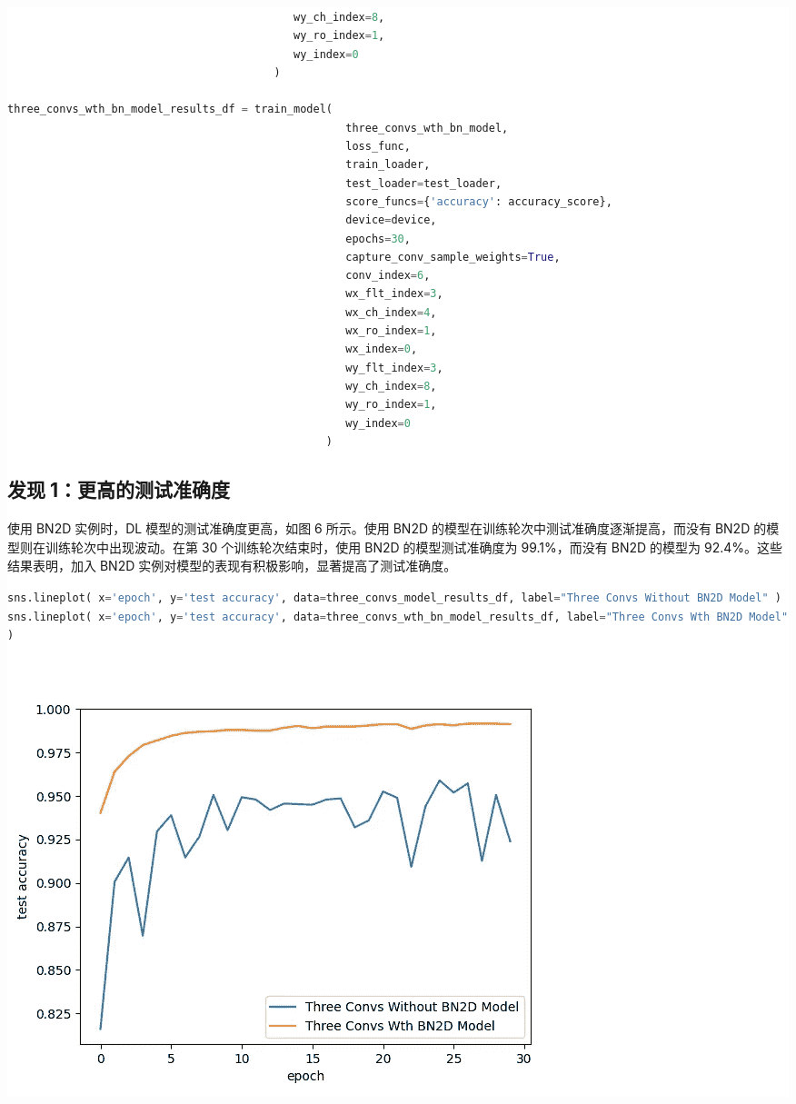 ```py
                                            wy_ch_index=8, 
                                            wy_ro_index=1, 
                                            wy_index=0
                                         )

three_convs_wth_bn_model_results_df = train_model( 
                                                    three_convs_wth_bn_model,
                                                    loss_func, 
                                                    train_loader, 
                                                    test_loader=test_loader, 
                                                    score_funcs={'accuracy': accuracy_score}, 
                                                    device=device, 
                                                    epochs=30,
                                                    capture_conv_sample_weights=True, 
                                                    conv_index=6, 
                                                    wx_flt_index=3, 
                                                    wx_ch_index=4, 
                                                    wx_ro_index=1, 
                                                    wx_index=0,
                                                    wy_flt_index=3,
                                                    wy_ch_index=8, 
                                                    wy_ro_index=1, 
                                                    wy_index=0
                                                 )
```

## 发现 1：更高的测试准确度

使用 BN2D 实例时，DL 模型的测试准确度更高，如图 6 所示。使用 BN2D 的模型在训练轮次中测试准确度逐渐提高，而没有 BN2D 的模型则在训练轮次中出现波动。在第 30 个训练轮次结束时，使用 BN2D 的模型测试准确度为 99.1%，而没有 BN2D 的模型为 92.4%。这些结果表明，加入 BN2D 实例对模型的表现有积极影响，显著提高了测试准确度。

```py
sns.lineplot( x='epoch', y='test accuracy', data=three_convs_model_results_df, label="Three Convs Without BN2D Model" )
sns.lineplot( x='epoch', y='test accuracy', data=three_convs_wth_bn_model_results_df, label="Three Convs Wth BN2D Model" )
```

![](img/50762ac4b67a6cc01a89757113068d2e.png)
